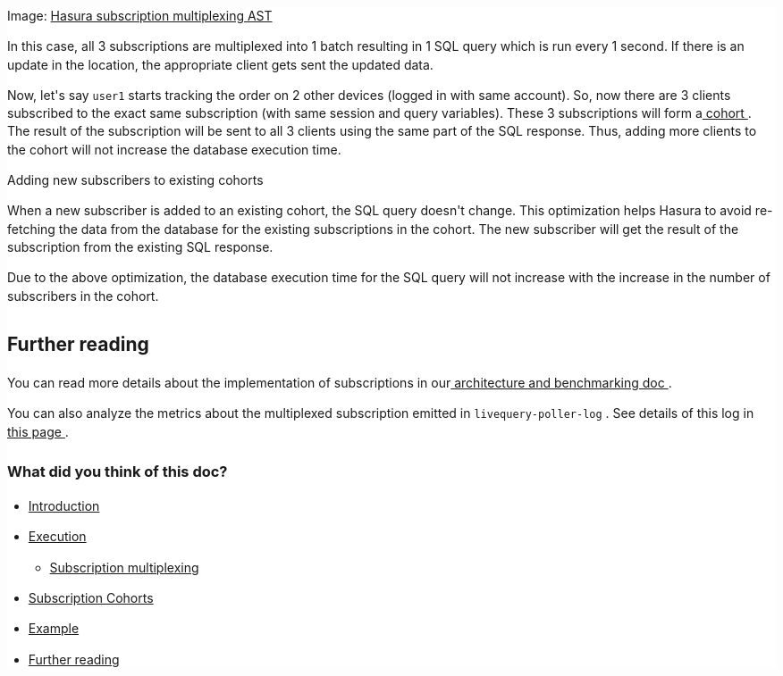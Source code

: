Image: [ Hasura subscription multiplexing AST ](https://hasura.io/docs/assets/images/subscription-multiplexing-5b7195ab660019652db2ba579be4a339.png)

In this case, all 3 subscriptions are multiplexed into 1 batch resulting in 1 SQL query which is run every 1 second. If
there is an update in the location, the appropriate client gets sent the updated data.

Now, let's say `user1` starts tracking the order on 2 other devices (logged in with same account). So, now there are 3
clients subscribed to the exact same subscription (with same session and query variables). These 3 subscriptions will
form a[ cohort ](https://hasura.io/docs/latest/subscriptions/postgres/livequery/execution/#subscription-multiplexing/#subscription-cohorts). The result of the subscription will be sent to all 3 clients using the same part
of the SQL response. Thus, adding more clients to the cohort will not increase the database execution time.

Adding new subscribers to existing cohorts

When a new subscriber is added to an existing cohort, the SQL query doesn't change. This optimization helps Hasura to
avoid re-fetching the data from the database for the existing subscriptions in the cohort. The new subscriber will get
the result of the subscription from the existing SQL response.

Due to the above optimization, the database execution time for the SQL query will not increase with the increase in the
number of subscribers in the cohort.

## Further reading​

You can read more details about the implementation of subscriptions in our[ architecture and benchmarking doc ](https://github.com/hasura/graphql-engine/blob/master/architecture/live-queries.md).

You can also analyze the metrics about the multiplexed subscription emitted in `livequery-poller-log` . See details of this log in[ this page ](https://hasura.io/docs/latest/deployment/logging/#livequery-poller-log).

### What did you think of this doc?

- [ Introduction ](https://hasura.io/docs/latest/subscriptions/postgres/livequery/execution/#subscription-multiplexing/#introduction)
- [ Execution ](https://hasura.io/docs/latest/subscriptions/postgres/livequery/execution/#subscription-multiplexing/#execution)
    - [ Subscription multiplexing ](https://hasura.io/docs/latest/subscriptions/postgres/livequery/execution/#subscription-multiplexing/#subscription-multiplexing)

- [ Subscription Cohorts ](https://hasura.io/docs/latest/subscriptions/postgres/livequery/execution/#subscription-multiplexing/#subscription-cohorts)

- [ Example ](https://hasura.io/docs/latest/subscriptions/postgres/livequery/execution/#subscription-multiplexing/#example)
- [ Further reading ](https://hasura.io/docs/latest/subscriptions/postgres/livequery/execution/#subscription-multiplexing/#further-reading)
